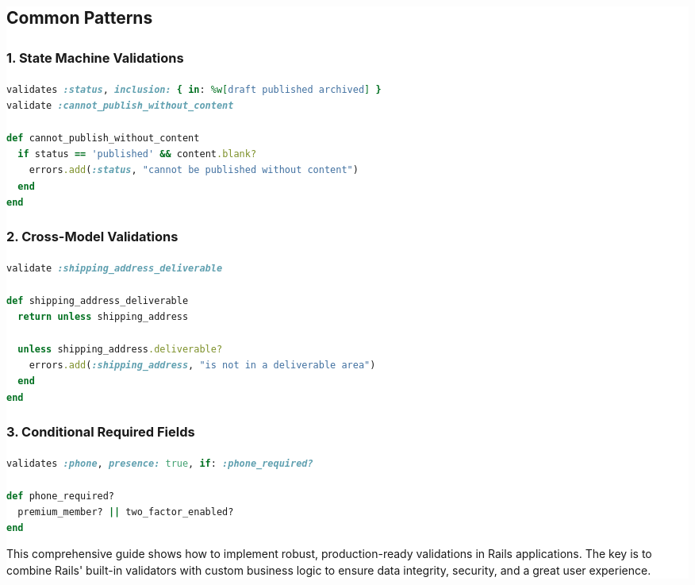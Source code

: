 ## Common Patterns

### 1. State Machine Validations

```ruby
validates :status, inclusion: { in: %w[draft published archived] }
validate :cannot_publish_without_content

def cannot_publish_without_content
  if status == 'published' && content.blank?
    errors.add(:status, "cannot be published without content")
  end
end
```

### 2. Cross-Model Validations

```ruby
validate :shipping_address_deliverable

def shipping_address_deliverable
  return unless shipping_address
  
  unless shipping_address.deliverable?
    errors.add(:shipping_address, "is not in a deliverable area")
  end
end
```

### 3. Conditional Required Fields

```ruby
validates :phone, presence: true, if: :phone_required?

def phone_required?
  premium_member? || two_factor_enabled?
end
```

This comprehensive guide shows how to implement robust, production-ready validations in Rails applications. The key is to combine Rails' built-in validators with custom business logic to ensure data integrity, security, and a great user experience.
